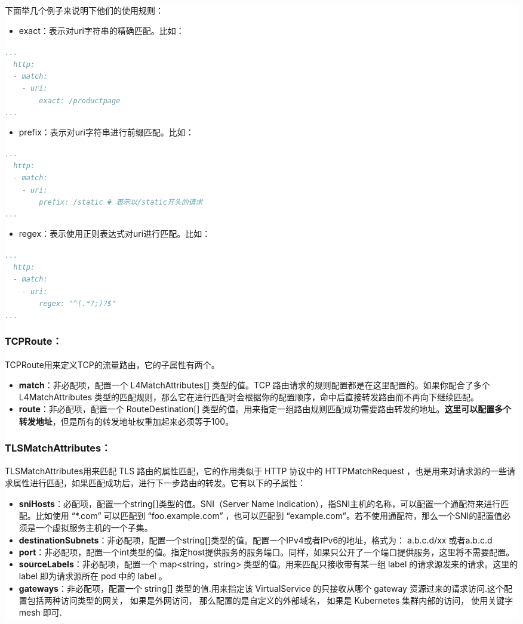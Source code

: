 下面举几个例子来说明下他们的使用规则：

- exact：表示对uri字符串的精确匹配。比如：

```yaml
...
  http:
  - match:
    - uri:
        exact: /productpage
...
```

- prefix：表示对uri字符串进行前缀匹配。比如：

```yaml
...
  http:
  - match:
    - uri:
        prefix: /static # 表示以/static开头的请求
...
```

- regex：表示使用正则表达式对uri进行匹配。比如：

```yaml
...
  http:
  - match:
    - uri:
        regex: "^(.*?;)?$"
...
```

### TCPRoute：

TCPRoute用来定义TCP的流量路由，它的子属性有两个。

- **match**：非必配项，配置一个 L4MatchAttributes[] 类型的值。TCP 路由请求的规则配置都是在这里配置的。如果你配合了多个 L4MatchAttributes 类型的匹配规则，那么它在进行匹配时会根据你的配置顺序，命中后直接转发路由而不再向下继续匹配。
- **route**：非必配项，配置一个 RouteDestination[] 类型的值。用来指定一组路由规则匹配成功需要路由转发的地址。**这里可以配置多个转发地址**，但是所有的转发地址权重加起来必须等于100。

### TLSMatchAttributes：

TLSMatchAttributes用来匹配 TLS 路由的属性匹配，它的作用类似于 HTTP 协议中的 HTTPMatchRequest ，也是用来对请求源的一些请求属性进行匹配，如果匹配成功后，进行下一步路由的转发。它有以下的子属性：

- **sniHosts**：必配项，配置一个string[]类型的值。SNI（Server Name Indication），指SNI主机的名称，可以配置一个通配符来进行匹配。比如使用 “*.com” 可以匹配到 “foo.example.com” ，也可以匹配到 “example.com”。若不使用通配符，那么一个SNI的配置值必须是一个虚拟服务主机的一个子集。
- **destinationSubnets**：非必配项，配置一个string[]类型的值。配置一个IPv4或者IPv6的地址，格式为： a.b.c.d/xx 或者a.b.c.d
- **port**：非必配项，配置一个int类型的值。指定host提供服务的服务端口。同样，如果只公开了一个端口提供服务，这里将不需要配置。
- **sourceLabels**：非必配项，配置一个 map<string，string> 类型的值。用来匹配只接收带有某一组 label 的请求源发来的请求。这里的 label 即为请求源所在 pod 中的 label 。
- **gateways**：非必配项，配置一个 string[] 类型的值.用来指定该 VirtualService 的只接收从哪个 gateway 资源过来的请求访问.这个配置包括两种访问类型的网关， 如果是外网访问， 那么配置的是自定义的外部域名， 如果是 Kubernetes 集群内部的访问， 使用关键字 mesh 即可.
